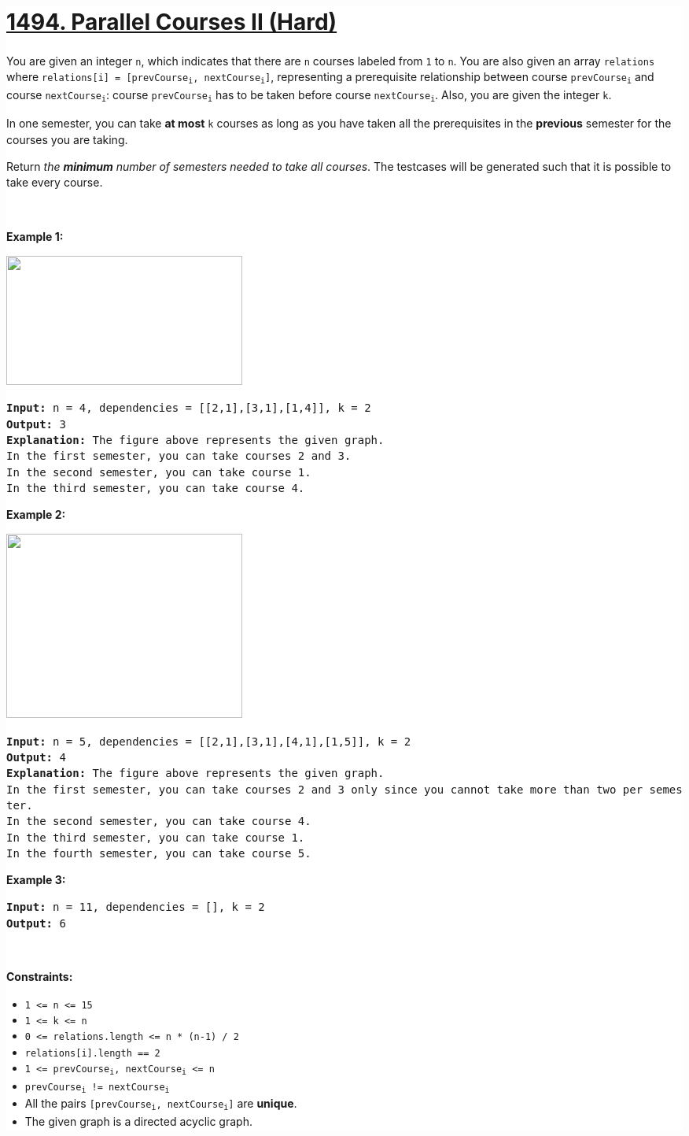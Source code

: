 # [1494. Parallel Courses II (Hard)](https://leetcode.com/problems/parallel-courses-ii/)

<p>You are given an integer <code>n</code>, which indicates that there are <code>n</code> courses labeled from <code>1</code> to <code>n</code>. You are also given an array <code>relations</code> where <code>relations[i] = [prevCourse<sub>i</sub>, nextCourse<sub>i</sub>]</code>, representing a prerequisite relationship between course <code>prevCourse<sub>i</sub></code> and course <code>nextCourse<sub>i</sub></code>: course <code>prevCourse<sub>i</sub></code> has to be taken before course <code>nextCourse<sub>i</sub></code>. Also, you are given the integer <code>k</code>.</p>

<p>In one semester, you can take <strong>at most</strong> <code>k</code> courses as long as you have taken all the prerequisites in the <strong>previous</strong> semester for the courses you are taking.</p>

<p>Return <em>the <strong>minimum</strong> number of semesters needed to take all courses</em>. The testcases will be generated such that it is possible to take every course.</p>

<p>&nbsp;</p>
<p><strong>Example 1:</strong></p>

<p><strong><img alt="" src="https://assets.leetcode.com/uploads/2020/05/22/leetcode_parallel_courses_1.png" style="width: 300px; height: 164px;"></strong></p>

<pre><strong>Input:</strong> n = 4, dependencies = [[2,1],[3,1],[1,4]], k = 2
<strong>Output:</strong> 3 
<strong>Explanation:</strong> The figure above represents the given graph.
In the first semester, you can take courses 2 and 3.
In the second semester, you can take course 1.
In the third semester, you can take course 4.
</pre>

<p><strong>Example 2:</strong></p>

<p><strong><img alt="" src="https://assets.leetcode.com/uploads/2020/05/22/leetcode_parallel_courses_2.png" style="width: 300px; height: 234px;"></strong></p>

<pre><strong>Input:</strong> n = 5, dependencies = [[2,1],[3,1],[4,1],[1,5]], k = 2
<strong>Output:</strong> 4 
<strong>Explanation:</strong> The figure above represents the given graph.
In the first semester, you can take courses 2 and 3 only since you cannot take more than two per semester.
In the second semester, you can take course 4.
In the third semester, you can take course 1.
In the fourth semester, you can take course 5.
</pre>

<p><strong>Example 3:</strong></p>

<pre><strong>Input:</strong> n = 11, dependencies = [], k = 2
<strong>Output:</strong> 6
</pre>

<p>&nbsp;</p>
<p><strong>Constraints:</strong></p>

<ul>
	<li><code>1 &lt;= n &lt;= 15</code></li>
	<li><code>1 &lt;= k &lt;= n</code></li>
	<li><code>0 &lt;= relations.length &lt;= n * (n-1) / 2</code></li>
	<li><code>relations[i].length == 2</code></li>
	<li><code>1 &lt;= prevCourse<sub>i</sub>, nextCourse<sub>i</sub> &lt;= n</code></li>
	<li><code>prevCourse<sub>i</sub> != nextCourse<sub>i</sub></code></li>
	<li>All the pairs <code>[prevCourse<sub>i</sub>, nextCourse<sub>i</sub>]</code> are <strong>unique</strong>.</li>
	<li>The given graph is a directed acyclic graph.</li>
</ul>
